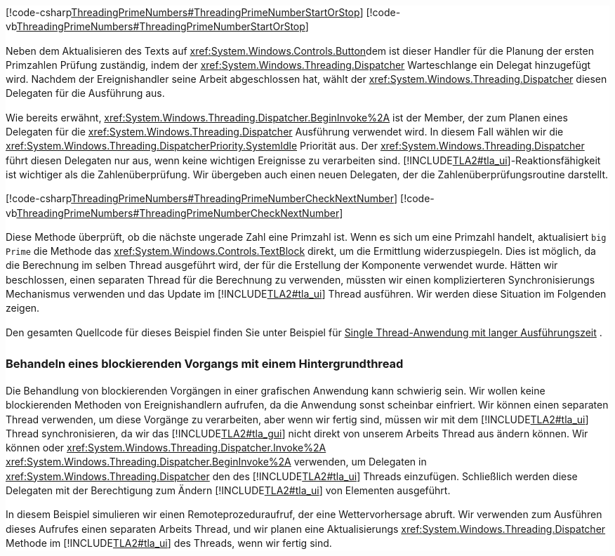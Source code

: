  [!code-csharp[ThreadingPrimeNumbers#ThreadingPrimeNumberStartOrStop](~/samples/snippets/csharp/VS_Snippets_Wpf/ThreadingPrimeNumbers/CSharp/Window1.xaml.cs#threadingprimenumberstartorstop)]
 [!code-vb[ThreadingPrimeNumbers#ThreadingPrimeNumberStartOrStop](~/samples/snippets/visualbasic/VS_Snippets_Wpf/ThreadingPrimeNumbers/visualbasic/mainwindow.xaml.vb#threadingprimenumberstartorstop)]  
  
 Neben dem Aktualisieren des Texts auf <xref:System.Windows.Controls.Button>dem ist dieser Handler für die Planung der ersten Primzahlen Prüfung zuständig, indem der <xref:System.Windows.Threading.Dispatcher> Warteschlange ein Delegat hinzugefügt wird. Nachdem der Ereignishandler seine Arbeit abgeschlossen hat, wählt der <xref:System.Windows.Threading.Dispatcher> diesen Delegaten für die Ausführung aus.  
  
 Wie bereits erwähnt, <xref:System.Windows.Threading.Dispatcher.BeginInvoke%2A> ist der Member, der zum Planen eines Delegaten für die <xref:System.Windows.Threading.Dispatcher> Ausführung verwendet wird. In diesem Fall wählen wir die <xref:System.Windows.Threading.DispatcherPriority.SystemIdle> Priorität aus. Der <xref:System.Windows.Threading.Dispatcher> führt diesen Delegaten nur aus, wenn keine wichtigen Ereignisse zu verarbeiten sind. [!INCLUDE[TLA2#tla_ui](../../../../includes/tla2sharptla-ui-md.md)]-Reaktionsfähigkeit ist wichtiger als die Zahlenüberprüfung. Wir übergeben auch einen neuen Delegaten, der die Zahlenüberprüfungsroutine darstellt.  
  
 [!code-csharp[ThreadingPrimeNumbers#ThreadingPrimeNumberCheckNextNumber](~/samples/snippets/csharp/VS_Snippets_Wpf/ThreadingPrimeNumbers/CSharp/Window1.xaml.cs#threadingprimenumberchecknextnumber)]
 [!code-vb[ThreadingPrimeNumbers#ThreadingPrimeNumberCheckNextNumber](~/samples/snippets/visualbasic/VS_Snippets_Wpf/ThreadingPrimeNumbers/visualbasic/mainwindow.xaml.vb#threadingprimenumberchecknextnumber)]  
  
 Diese Methode überprüft, ob die nächste ungerade Zahl eine Primzahl ist. Wenn es sich um eine Primzahl handelt, aktualisiert `bigPrime` die Methode das <xref:System.Windows.Controls.TextBlock> direkt, um die Ermittlung widerzuspiegeln. Dies ist möglich, da die Berechnung im selben Thread ausgeführt wird, der für die Erstellung der Komponente verwendet wurde. Hätten wir beschlossen, einen separaten Thread für die Berechnung zu verwenden, müssten wir einen komplizierteren Synchronisierungs Mechanismus verwenden und das Update im [!INCLUDE[TLA2#tla_ui](../../../../includes/tla2sharptla-ui-md.md)] Thread ausführen. Wir werden diese Situation im Folgenden zeigen.  
  
 Den gesamten Quellcode für dieses Beispiel finden Sie unter Beispiel für [Single Thread-Anwendung mit langer Ausführungszeit](https://go.microsoft.com/fwlink/?LinkID=160038) .  
  
<a name="weather_sim"></a>   
### <a name="handling-a-blocking-operation-with-a-background-thread"></a>Behandeln eines blockierenden Vorgangs mit einem Hintergrundthread  
 Die Behandlung von blockierenden Vorgängen in einer grafischen Anwendung kann schwierig sein. Wir wollen keine blockierenden Methoden von Ereignishandlern aufrufen, da die Anwendung sonst scheinbar einfriert. Wir können einen separaten Thread verwenden, um diese Vorgänge zu verarbeiten, aber wenn wir fertig sind, müssen wir mit dem [!INCLUDE[TLA2#tla_ui](../../../../includes/tla2sharptla-ui-md.md)] Thread synchronisieren, da wir das [!INCLUDE[TLA2#tla_gui](../../../../includes/tla2sharptla-gui-md.md)] nicht direkt von unserem Arbeits Thread aus ändern können. Wir können oder <xref:System.Windows.Threading.Dispatcher.Invoke%2A> <xref:System.Windows.Threading.Dispatcher.BeginInvoke%2A> verwenden, um Delegaten in <xref:System.Windows.Threading.Dispatcher> den des [!INCLUDE[TLA2#tla_ui](../../../../includes/tla2sharptla-ui-md.md)] Threads einzufügen. Schließlich werden diese Delegaten mit der Berechtigung zum Ändern [!INCLUDE[TLA2#tla_ui](../../../../includes/tla2sharptla-ui-md.md)] von Elementen ausgeführt.  
  
 In diesem Beispiel simulieren wir einen Remoteprozeduraufruf, der eine Wettervorhersage abruft. Wir verwenden zum Ausführen dieses Aufrufes einen separaten Arbeits Thread, und wir planen eine Aktualisierungs <xref:System.Windows.Threading.Dispatcher> Methode im [!INCLUDE[TLA2#tla_ui](../../../../includes/tla2sharptla-ui-md.md)] des Threads, wenn wir fertig sind.  
  